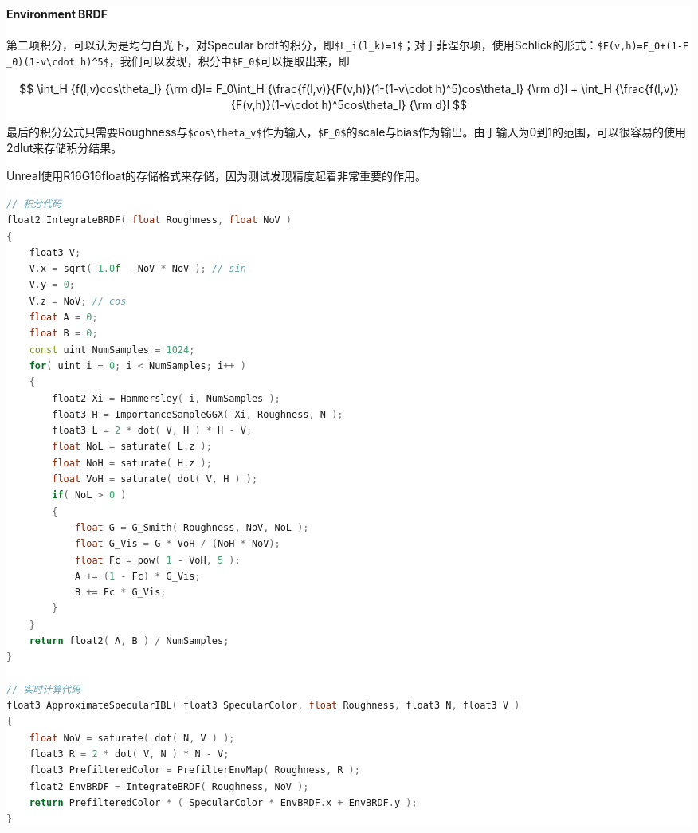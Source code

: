 #### Environment BRDF

第二项积分，可以认为是均匀白光下，对Specular brdf的积分，即`$L_i(l_k)=1$`；对于菲涅尔项，使用Schlick的形式：`$F(v,h)=F_0+(1-F_0)(1-v\cdot h)^5$`，我们可以发现，积分中`$F_0$`可以提取出来，即

$$
\int_H {f(l,v)cos\theta_l} {\rm d}l= F_0\int_H {\frac{f(l,v)}{F(v,h)}(1-(1-v\cdot h)^5)cos\theta_l} {\rm d}l + \int_H {\frac{f(l,v)}{F(v,h)}(1-v\cdot h)^5cos\theta_l} {\rm d}l
$$

最后的积分公式只需要Roughness与`$cos\theta_v$`作为输入，`$F_0$`的scale与bias作为输出。由于输入为0到1的范围，可以很容易的使用2dlut来存储积分结果。

Unreal使用R16G16float的存储格式来存储，因为测试发现精度起着非常重要的作用。

```c++
// 积分代码
float2 IntegrateBRDF( float Roughness, float NoV )
{
    float3 V;
    V.x = sqrt( 1.0f - NoV * NoV ); // sin
    V.y = 0;
    V.z = NoV; // cos
    float A = 0;
    float B = 0;
    const uint NumSamples = 1024;
    for( uint i = 0; i < NumSamples; i++ )
    {
        float2 Xi = Hammersley( i, NumSamples );
        float3 H = ImportanceSampleGGX( Xi, Roughness, N );
        float3 L = 2 * dot( V, H ) * H - V;
        float NoL = saturate( L.z );
        float NoH = saturate( H.z );
        float VoH = saturate( dot( V, H ) );
        if( NoL > 0 )
        {
            float G = G_Smith( Roughness, NoV, NoL );
            float G_Vis = G * VoH / (NoH * NoV);
            float Fc = pow( 1 - VoH, 5 );
            A += (1 - Fc) * G_Vis;
            B += Fc * G_Vis;
        }
    }
    return float2( A, B ) / NumSamples;
}

// 实时计算代码
float3 ApproximateSpecularIBL( float3 SpecularColor, float Roughness, float3 N, float3 V )
{
    float NoV = saturate( dot( N, V ) );
    float3 R = 2 * dot( V, N ) * N - V;
    float3 PrefilteredColor = PrefilterEnvMap( Roughness, R );
    float2 EnvBRDF = IntegrateBRDF( Roughness, NoV );
    return PrefilteredColor * ( SpecularColor * EnvBRDF.x + EnvBRDF.y );
}
```
